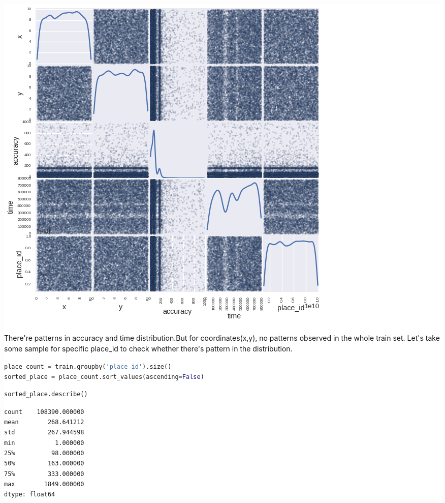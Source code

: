 ![png](/assets/fb_part1/output_9_0.png)


There're patterns in accuracy and time distribution.But for coordinates(x,y), no patterns observed in the whole train set.
Let's take some sample for specific place_id to check whether there's pattern in the distribution.


```python
place_count = train.groupby('place_id').size()
sorted_place = place_count.sort_values(ascending=False)
```


```python
sorted_place.describe()
```




    count    108390.000000
    mean        268.641212
    std         267.944598
    min           1.000000
    25%          98.000000
    50%         163.000000
    75%         333.000000
    max        1849.000000
    dtype: float64
